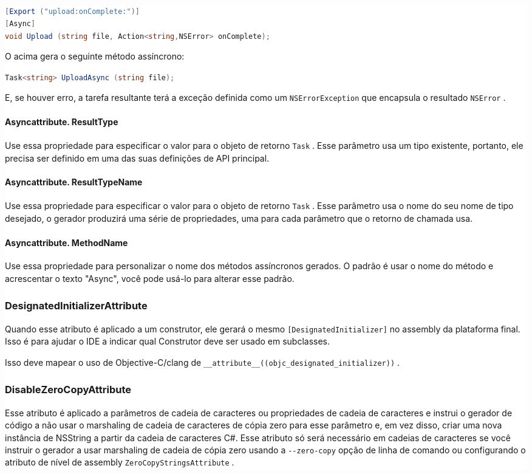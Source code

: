 ```csharp
[Export ("upload:onComplete:")]
[Async]
void Upload (string file, Action<string,NSError> onComplete);
```

O acima gera o seguinte método assíncrono:

```csharp
Task<string> UploadAsync (string file);
```

E, se houver erro, a tarefa resultante terá a exceção definida como um `NSErrorException` que encapsula o resultado `NSError` .

#### <a name="asyncattributeresulttype"></a>Asyncattribute. ResultType

Use essa propriedade para especificar o valor para o objeto de retorno `Task` .   Esse parâmetro usa um tipo existente, portanto, ele precisa ser definido em uma das suas definições de API principal.

#### <a name="asyncattributeresulttypename"></a>Asyncattribute. ResultTypeName

Use essa propriedade para especificar o valor para o objeto de retorno `Task` .   Esse parâmetro usa o nome do seu nome de tipo desejado, o gerador produzirá uma série de propriedades, uma para cada parâmetro que o retorno de chamada usa.

#### <a name="asyncattributemethodname"></a>Asyncattribute. MethodName

Use essa propriedade para personalizar o nome dos métodos assíncronos gerados.   O padrão é usar o nome do método e acrescentar o texto "Async", você pode usá-lo para alterar esse padrão.

<a name="DesignatedInitializerAttribute"></a>

### <a name="designatedinitializerattribute"></a>DesignatedInitializerAttribute

Quando esse atributo é aplicado a um construtor, ele gerará o mesmo `[DesignatedInitializer]` no assembly da plataforma final. Isso é para ajudar o IDE a indicar qual Construtor deve ser usado em subclasses.

Isso deve mapear o uso de Objective-C/clang de `__attribute__((objc_designated_initializer))` .

<a name="DisableZeroCopyAttribute"></a>

### <a name="disablezerocopyattribute"></a>DisableZeroCopyAttribute

Esse atributo é aplicado a parâmetros de cadeia de caracteres ou propriedades de cadeia de caracteres e instrui o gerador de código a não usar o marshaling de cadeia de caracteres de cópia zero para esse parâmetro e, em vez disso, criar uma nova instância de NSString a partir da cadeia de caracteres C#.
Esse atributo só será necessário em cadeias de caracteres se você instruir o gerador a usar marshaling de cadeia de cópia zero usando a `--zero-copy` opção de linha de comando ou configurando o atributo de nível de assembly `ZeroCopyStringsAttribute` .
